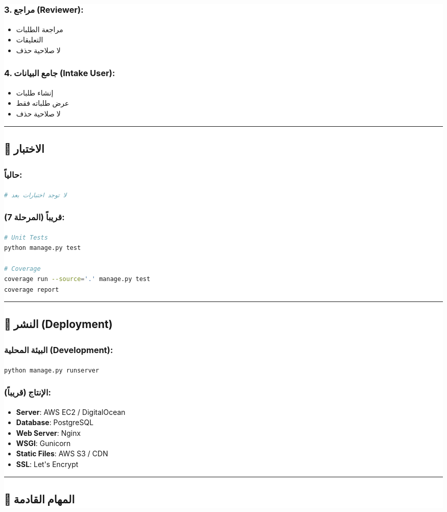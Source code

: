 ### 3. مراجع (Reviewer):
- مراجعة الطلبات
- التعليقات
- لا صلاحية حذف

### 4. جامع البيانات (Intake User):
- إنشاء طلبات
- عرض طلباته فقط
- لا صلاحية حذف

---

## 🧪 الاختبار

### حالياً:
```bash
# لا توجد اختبارات بعد
```

### قريباً (المرحلة 7):
```bash
# Unit Tests
python manage.py test

# Coverage
coverage run --source='.' manage.py test
coverage report
```

---

## 🚀 النشر (Deployment)

### البيئة المحلية (Development):
```bash
python manage.py runserver
```

### الإنتاج (قريباً):
- **Server**: AWS EC2 / DigitalOcean
- **Database**: PostgreSQL
- **Web Server**: Nginx
- **WSGI**: Gunicorn
- **Static Files**: AWS S3 / CDN
- **SSL**: Let's Encrypt

---

## 📝 المهام القادمة
